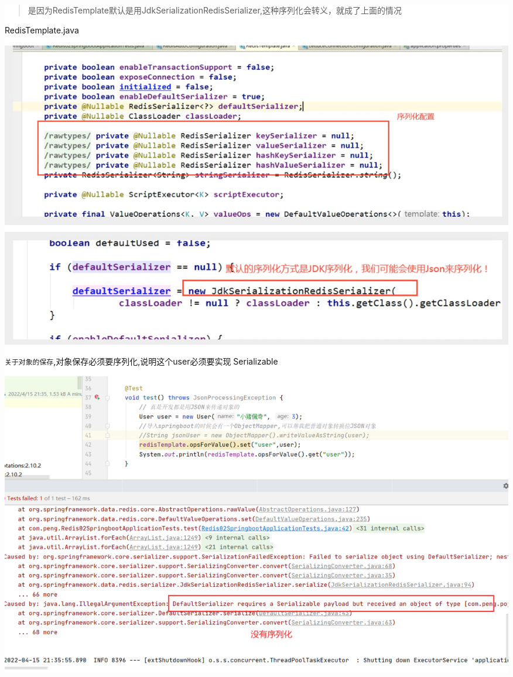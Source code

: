 > 是因为RedisTemplate默认是用JdkSerializationRedisSerializer,这种序列化会转义，就成了上面的情况

RedisTemplate.java

![image-20220415212320906](Redis.assets/image-20220415212320906.png)

`关于对象的保存`,对象保存必须要序列化,说明这个user必须要实现 Serializable

![image-20220415213641829](Redis.assets/image-20220415213641829.png)
